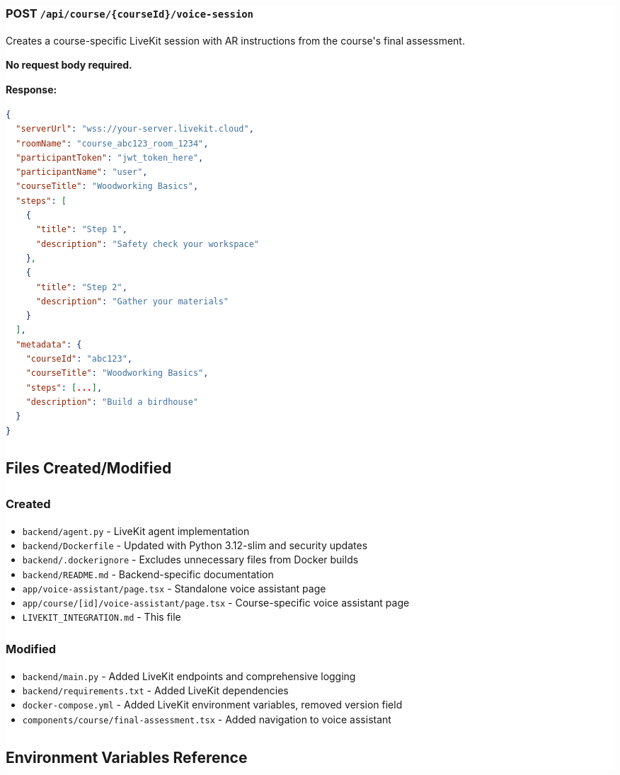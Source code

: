 ### POST `/api/course/{courseId}/voice-session`

Creates a course-specific LiveKit session with AR instructions from the course's final assessment.

**No request body required.**

**Response:**
```json
{
  "serverUrl": "wss://your-server.livekit.cloud",
  "roomName": "course_abc123_room_1234",
  "participantToken": "jwt_token_here",
  "participantName": "user",
  "courseTitle": "Woodworking Basics",
  "steps": [
    {
      "title": "Step 1",
      "description": "Safety check your workspace"
    },
    {
      "title": "Step 2", 
      "description": "Gather your materials"
    }
  ],
  "metadata": {
    "courseId": "abc123",
    "courseTitle": "Woodworking Basics",
    "steps": [...],
    "description": "Build a birdhouse"
  }
}
```

## Files Created/Modified

### Created
- `backend/agent.py` - LiveKit agent implementation
- `backend/Dockerfile` - Updated with Python 3.12-slim and security updates
- `backend/.dockerignore` - Excludes unnecessary files from Docker builds
- `backend/README.md` - Backend-specific documentation
- `app/voice-assistant/page.tsx` - Standalone voice assistant page
- `app/course/[id]/voice-assistant/page.tsx` - Course-specific voice assistant page
- `LIVEKIT_INTEGRATION.md` - This file

### Modified
- `backend/main.py` - Added LiveKit endpoints and comprehensive logging
- `backend/requirements.txt` - Added LiveKit dependencies
- `docker-compose.yml` - Added LiveKit environment variables, removed version field
- `components/course/final-assessment.tsx` - Added navigation to voice assistant

## Environment Variables Reference
